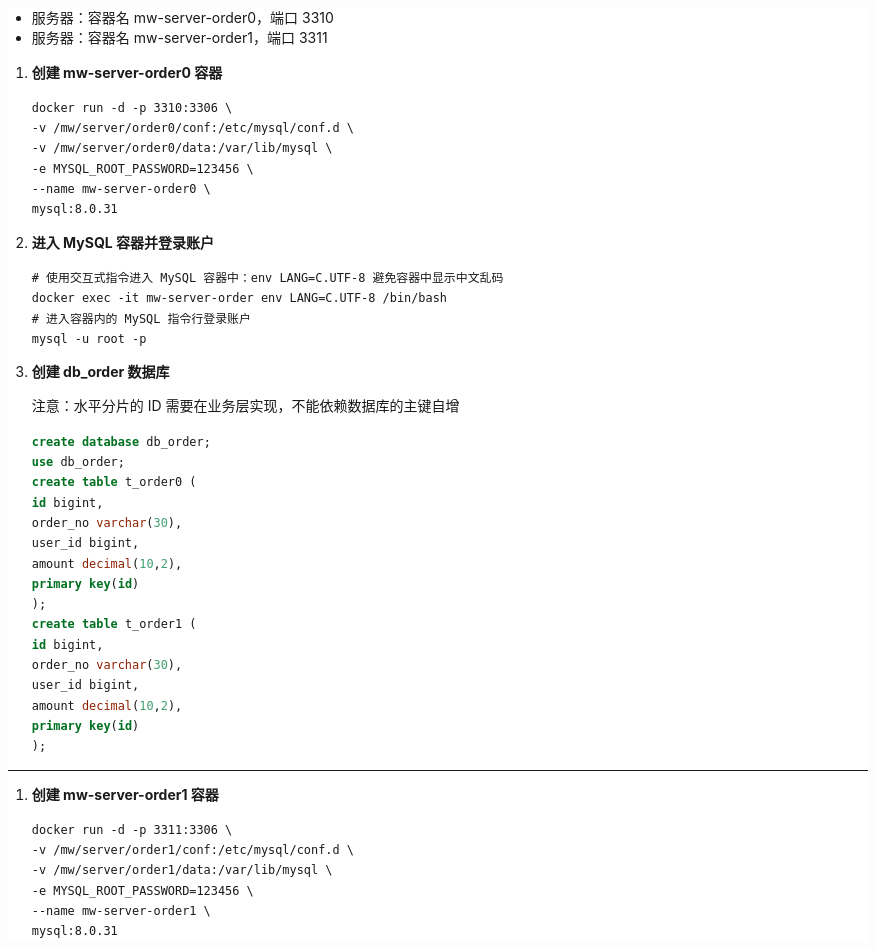 - 服务器：容器名 mw-server-order0，端口 3310
- 服务器：容器名 mw-server-order1，端口 3311

1. **创建 mw-server-order0 容器**

    ```shell
    docker run -d -p 3310:3306 \
    -v /mw/server/order0/conf:/etc/mysql/conf.d \
    -v /mw/server/order0/data:/var/lib/mysql \
    -e MYSQL_ROOT_PASSWORD=123456 \
    --name mw-server-order0 \
    mysql:8.0.31
    ```

2. **进入 MySQL 容器并登录账户**

    ```shell
    # 使用交互式指令进入 MySQL 容器中：env LANG=C.UTF-8 避免容器中显示中文乱码
    docker exec -it mw-server-order env LANG=C.UTF-8 /bin/bash
    # 进入容器内的 MySQL 指令行登录账户
    mysql -u root -p
    ```
   
3. **创建 db_order 数据库**

    注意：水平分片的 ID 需要在业务层实现，不能依赖数据库的主键自增

    ```sql
    create database db_order;
    use db_order;
    create table t_order0 (
    id bigint,
    order_no varchar(30),
    user_id bigint,
    amount decimal(10,2),
    primary key(id)
    );
    create table t_order1 (
    id bigint,
    order_no varchar(30),
    user_id bigint,
    amount decimal(10,2),
    primary key(id)
    );
    ```

---

1. **创建 mw-server-order1 容器**

    ```shell
    docker run -d -p 3311:3306 \
    -v /mw/server/order1/conf:/etc/mysql/conf.d \
    -v /mw/server/order1/data:/var/lib/mysql \
    -e MYSQL_ROOT_PASSWORD=123456 \
    --name mw-server-order1 \
    mysql:8.0.31
    ```
